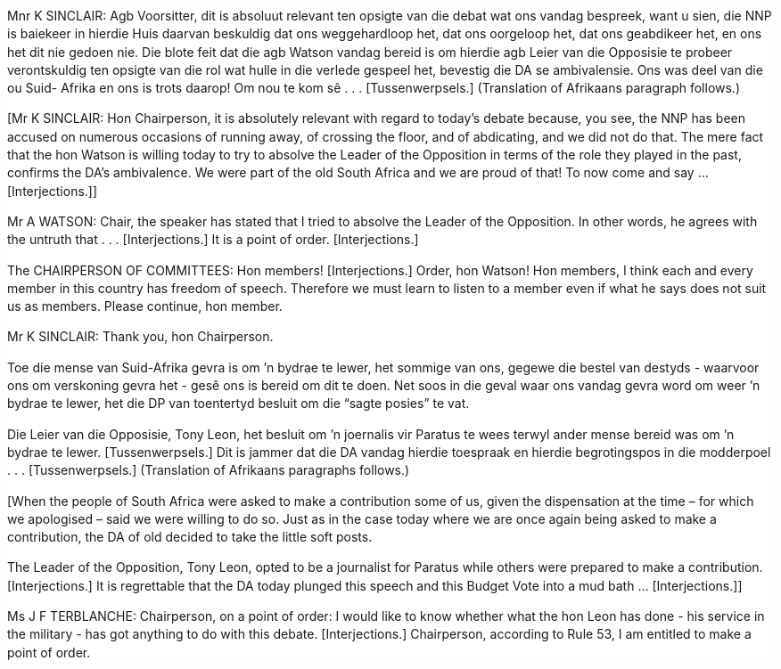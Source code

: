Mnr K SINCLAIR: Agb Voorsitter, dit is absoluut relevant ten opsigte van
die debat wat ons vandag bespreek, want u sien, die NNP is baiekeer in
hierdie Huis daarvan beskuldig dat ons weggehardloop het, dat ons oorgeloop
het, dat ons geabdikeer het, en ons het dit nie gedoen nie. Die blote feit
dat die agb Watson vandag bereid is om hierdie agb Leier van die Opposisie
te probeer verontskuldig ten opsigte van die rol wat hulle in die verlede
gespeel het, bevestig die DA se ambivalensie. Ons was deel van die ou Suid-
Afrika en ons is trots daarop! Om nou te kom sê . . . [Tussenwerpsels.]
(Translation of Afrikaans paragraph follows.)

[Mr K SINCLAIR: Hon Chairperson, it is absolutely relevant with regard to
today’s debate because, you see, the NNP has been accused on numerous
occasions of running away, of crossing the floor, and of abdicating, and we
did not do that. The mere fact that the hon Watson is willing today to try
to absolve the Leader of the Opposition in terms of the role they played in
the past, confirms the DA’s ambivalence. We were part of the old South
Africa and we are proud of that! To now come and say ... [Interjections.]]

Mr A WATSON: Chair, the speaker has stated that I tried to absolve the
Leader of the Opposition. In other words, he agrees with the untruth that .
. . [Interjections.] It is a point of order. [Interjections.]

The CHAIRPERSON OF COMMITTEES: Hon members! [Interjections.] Order, hon
Watson! Hon members, I think each and every member in this country has
freedom of speech. Therefore we must learn to listen to a member even if
what he says does not suit us as members. Please continue, hon member.

Mr K SINCLAIR: Thank you, hon Chairperson.

Toe die mense van Suid-Afrika gevra is om ’n bydrae te lewer, het sommige
van ons, gegewe die bestel van destyds - waarvoor ons om verskoning gevra
het - gesê ons is bereid om dit te doen. Net soos in die geval waar ons
vandag gevra word om weer ’n bydrae te lewer, het die DP van toentertyd
besluit om die “sagte posies” te vat.

Die Leier van die Opposisie, Tony Leon, het besluit om ’n joernalis vir
Paratus te wees terwyl ander mense bereid was om ’n bydrae te lewer.
[Tussenwerpsels.] Dit is jammer dat die DA vandag hierdie toespraak en
hierdie begrotingspos in die modderpoel . . . [Tussenwerpsels.]
(Translation of Afrikaans paragraphs follows.)

[When the people of South Africa were asked to make a contribution some of
us, given the dispensation at the time – for which we apologised – said we
were willing to do so. Just as in the case today where we are once again
being asked to make a contribution, the DA of old decided to take the
little soft posts.

The Leader of the Opposition, Tony Leon, opted to be a journalist for
Paratus while others were prepared to make a contribution. [Interjections.]
It is regrettable that the DA today plunged this speech and this Budget
Vote into a mud bath ... [Interjections.]]

Ms J F TERBLANCHE: Chairperson, on a point of order: I would like to know
whether what the hon Leon has done - his service in the military - has got
anything to do with this debate. [Interjections.] Chairperson, according to
Rule 53, I am entitled to make a point of order.
